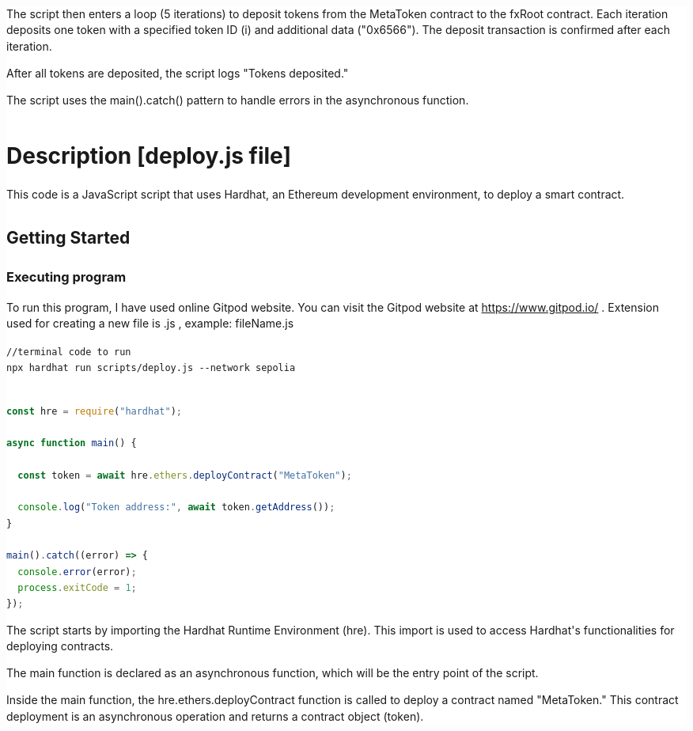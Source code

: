 The script then enters a loop (5 iterations) to deposit tokens from the MetaToken contract to the fxRoot contract. Each iteration deposits one token with a specified token ID (i) and additional data ("0x6566"). The deposit transaction is confirmed after each iteration.

After all tokens are deposited, the script logs "Tokens deposited."

The script uses the main().catch() pattern to handle errors in the asynchronous function.


# Description [deploy.js file]

This code is a JavaScript script that uses Hardhat, an Ethereum development environment, to deploy a smart contract. 

## Getting Started

### Executing program

To run this program, I have used online Gitpod website. You can visit the Gitpod website at https://www.gitpod.io/ .
Extension used for creating a new file is .js , example: fileName.js

```
//terminal code to run
npx hardhat run scripts/deploy.js --network sepolia
````

```javascript

const hre = require("hardhat");

async function main() {

  const token = await hre.ethers.deployContract("MetaToken");

  console.log("Token address:", await token.getAddress());
}

main().catch((error) => {
  console.error(error);
  process.exitCode = 1;
});

```
The script starts by importing the Hardhat Runtime Environment (hre). This import is used to access Hardhat's functionalities for deploying contracts.

The main function is declared as an asynchronous function, which will be the entry point of the script.

Inside the main function, the hre.ethers.deployContract function is called to deploy a contract named "MetaToken." This contract deployment is an asynchronous operation and returns a contract object (token).
